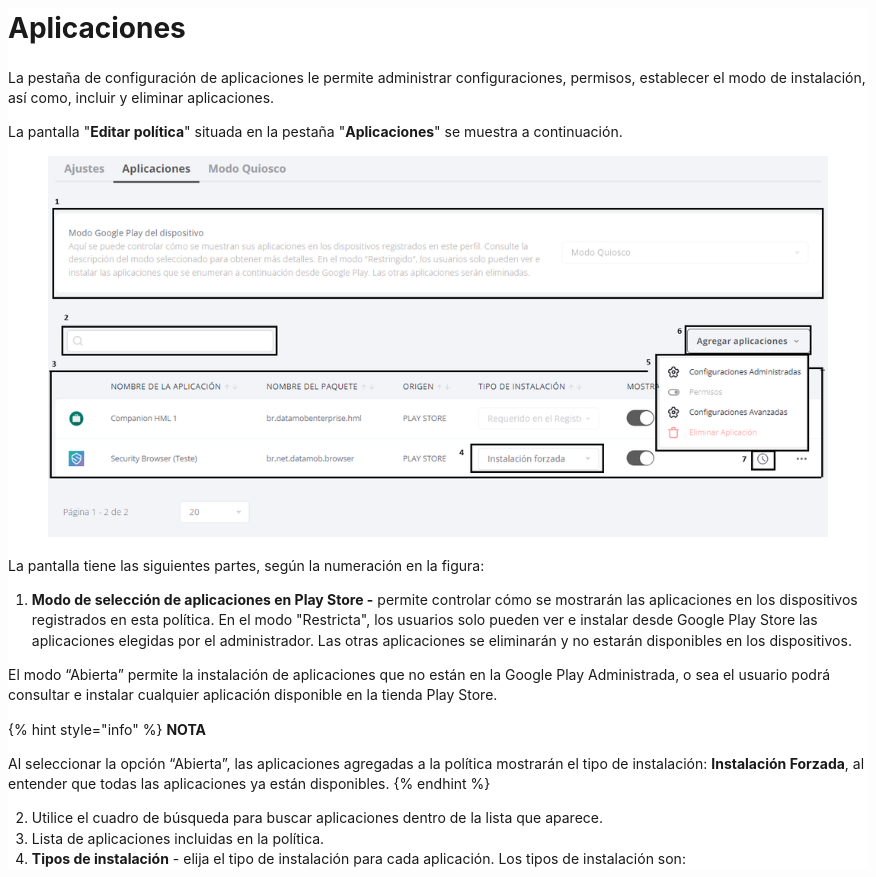# Aplicaciones

La pestaña de configuración de aplicaciones le permite administrar configuraciones, permisos, establecer el modo de instalación, así como, incluir y eliminar aplicaciones.

La pantalla "**Editar política**" situada en la pestaña "**Aplicaciones**" se muestra a continuación.

<figure><img src="../../../.gitbook/assets/Captura de tela 2024-03-14 153400.png" alt=""><figcaption></figcaption></figure>

La pantalla tiene las siguientes partes, según la numeración en la figura:

1. **Modo de selección de aplicaciones en Play Store -** permite controlar cómo se mostrarán las aplicaciones en los dispositivos registrados en esta política. En el modo "Restricta", los usuarios solo pueden ver e instalar desde Google Play Store las aplicaciones elegidas por el administrador. Las otras aplicaciones se eliminarán y no estarán disponibles en los dispositivos.

El modo “Abierta” permite la instalación de aplicaciones que no están en la Google Play Administrada, o sea el usuario podrá consultar e instalar cualquier aplicación disponible en la tienda Play Store.&#x20;

{% hint style="info" %}
**NOTA**

Al seleccionar la opción “Abierta”, las aplicaciones agregadas a la política mostrarán el tipo de instalación: **Instalación Forzada**, al entender que todas las aplicaciones ya están disponibles.
{% endhint %}

2. Utilice el cuadro de búsqueda para buscar aplicaciones dentro de la lista que aparece.
3. Lista de aplicaciones incluidas en la política.
4. **Tipos de instalación** - elija el tipo de instalación para cada aplicación. Los tipos de instalación son:
